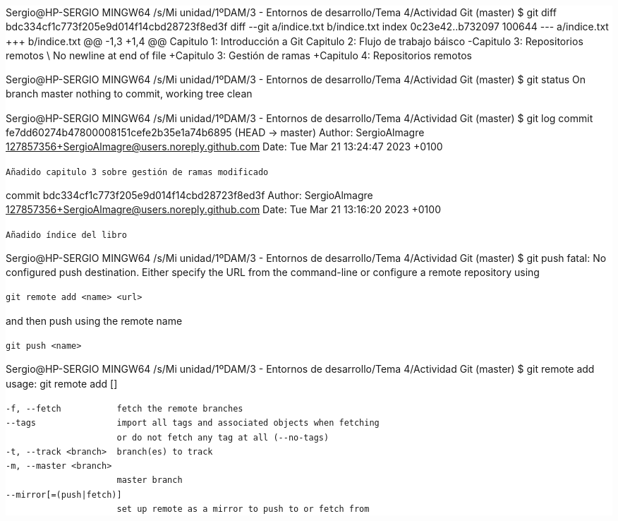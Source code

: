 Sergio@HP-SERGIO MINGW64 /s/Mi unidad/1ºDAM/3 - Entornos de desarrollo/Tema 4/Actividad Git (master)
$ git diff bdc334cf1c773f205e9d014f14cbd28723f8ed3f
diff --git a/indice.txt b/indice.txt
index 0c23e42..b732097 100644
--- a/indice.txt
+++ b/indice.txt
@@ -1,3 +1,4 @@
 Capitulo 1: Introducción a Git
 Capitulo 2: Flujo de trabajo báisco
-Capitulo 3: Repositorios remotos
\ No newline at end of file
+Capitulo 3: Gestión de ramas
+Capitulo 4: Repositorios remotos

Sergio@HP-SERGIO MINGW64 /s/Mi unidad/1ºDAM/3 - Entornos de desarrollo/Tema 4/Actividad Git (master)
$ git status
On branch master
nothing to commit, working tree clean

Sergio@HP-SERGIO MINGW64 /s/Mi unidad/1ºDAM/3 - Entornos de desarrollo/Tema 4/Actividad Git (master)
$ git log
commit fe7dd60274b47800008151cefe2b35e1a74b6895 (HEAD -> master)
Author: SergioAlmagre <127857356+SergioAlmagre@users.noreply.github.com>
Date:   Tue Mar 21 13:24:47 2023 +0100

    Añadido capitulo 3 sobre gestión de ramas modificado

commit bdc334cf1c773f205e9d014f14cbd28723f8ed3f
Author: SergioAlmagre <127857356+SergioAlmagre@users.noreply.github.com>
Date:   Tue Mar 21 13:16:20 2023 +0100

    Añadido índice del libro

Sergio@HP-SERGIO MINGW64 /s/Mi unidad/1ºDAM/3 - Entornos de desarrollo/Tema 4/Actividad Git (master)
$ git push
fatal: No configured push destination.
Either specify the URL from the command-line or configure a remote repository using

    git remote add <name> <url>

and then push using the remote name

    git push <name>


Sergio@HP-SERGIO MINGW64 /s/Mi unidad/1ºDAM/3 - Entornos de desarrollo/Tema 4/Actividad Git (master)
$ git remote add
usage: git remote add [<options>] <name> <url>

    -f, --fetch           fetch the remote branches
    --tags                import all tags and associated objects when fetching
                          or do not fetch any tag at all (--no-tags)
    -t, --track <branch>  branch(es) to track
    -m, --master <branch>
                          master branch
    --mirror[=(push|fetch)]
                          set up remote as a mirror to push to or fetch from
